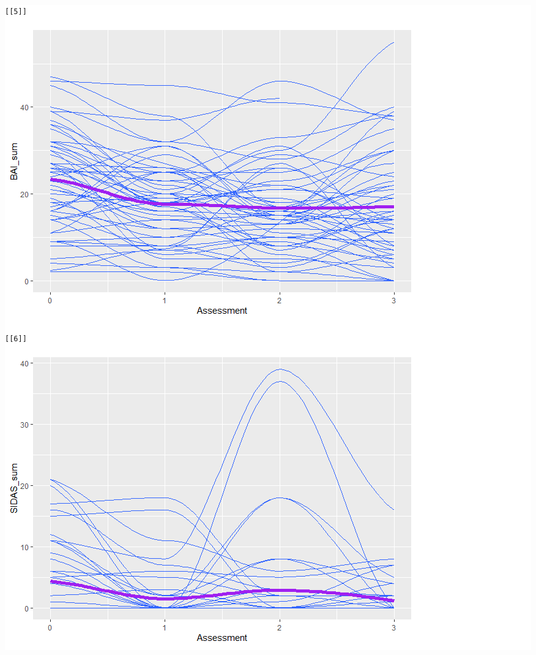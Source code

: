 
    [[5]]

![](analyses-basic_files/figure-commonmark/unnamed-chunk-30-5.png)


    [[6]]

![](analyses-basic_files/figure-commonmark/unnamed-chunk-30-6.png)
